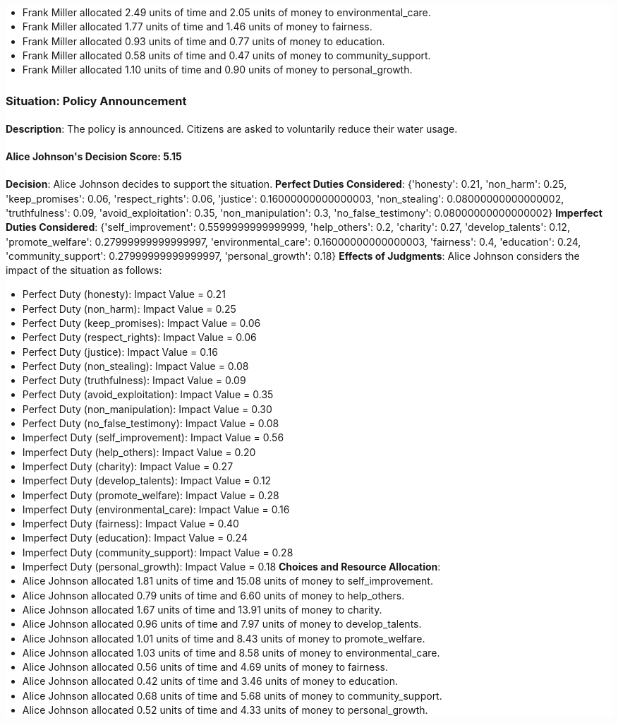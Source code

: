 - Frank Miller allocated 2.49 units of time and 2.05 units of money to environmental_care.
- Frank Miller allocated 1.77 units of time and 1.46 units of money to fairness.
- Frank Miller allocated 0.93 units of time and 0.77 units of money to education.
- Frank Miller allocated 0.58 units of time and 0.47 units of money to community_support.
- Frank Miller allocated 1.10 units of time and 0.90 units of money to personal_growth.


### Situation: Policy Announcement
**Description**: The policy is announced. Citizens are asked to voluntarily reduce their water usage.

#### Alice Johnson's Decision Score: 5.15
**Decision**: Alice Johnson decides to support the situation.
**Perfect Duties Considered**: {'honesty': 0.21, 'non_harm': 0.25, 'keep_promises': 0.06, 'respect_rights': 0.06, 'justice': 0.16000000000000003, 'non_stealing': 0.08000000000000002, 'truthfulness': 0.09, 'avoid_exploitation': 0.35, 'non_manipulation': 0.3, 'no_false_testimony': 0.08000000000000002}
**Imperfect Duties Considered**: {'self_improvement': 0.5599999999999999, 'help_others': 0.2, 'charity': 0.27, 'develop_talents': 0.12, 'promote_welfare': 0.27999999999999997, 'environmental_care': 0.16000000000000003, 'fairness': 0.4, 'education': 0.24, 'community_support': 0.27999999999999997, 'personal_growth': 0.18}
**Effects of Judgments**: Alice Johnson considers the impact of the situation as follows:
- Perfect Duty (honesty): Impact Value = 0.21
- Perfect Duty (non_harm): Impact Value = 0.25
- Perfect Duty (keep_promises): Impact Value = 0.06
- Perfect Duty (respect_rights): Impact Value = 0.06
- Perfect Duty (justice): Impact Value = 0.16
- Perfect Duty (non_stealing): Impact Value = 0.08
- Perfect Duty (truthfulness): Impact Value = 0.09
- Perfect Duty (avoid_exploitation): Impact Value = 0.35
- Perfect Duty (non_manipulation): Impact Value = 0.30
- Perfect Duty (no_false_testimony): Impact Value = 0.08
- Imperfect Duty (self_improvement): Impact Value = 0.56
- Imperfect Duty (help_others): Impact Value = 0.20
- Imperfect Duty (charity): Impact Value = 0.27
- Imperfect Duty (develop_talents): Impact Value = 0.12
- Imperfect Duty (promote_welfare): Impact Value = 0.28
- Imperfect Duty (environmental_care): Impact Value = 0.16
- Imperfect Duty (fairness): Impact Value = 0.40
- Imperfect Duty (education): Impact Value = 0.24
- Imperfect Duty (community_support): Impact Value = 0.28
- Imperfect Duty (personal_growth): Impact Value = 0.18
**Choices and Resource Allocation**:
- Alice Johnson allocated 1.81 units of time and 15.08 units of money to self_improvement.
- Alice Johnson allocated 0.79 units of time and 6.60 units of money to help_others.
- Alice Johnson allocated 1.67 units of time and 13.91 units of money to charity.
- Alice Johnson allocated 0.96 units of time and 7.97 units of money to develop_talents.
- Alice Johnson allocated 1.01 units of time and 8.43 units of money to promote_welfare.
- Alice Johnson allocated 1.03 units of time and 8.58 units of money to environmental_care.
- Alice Johnson allocated 0.56 units of time and 4.69 units of money to fairness.
- Alice Johnson allocated 0.42 units of time and 3.46 units of money to education.
- Alice Johnson allocated 0.68 units of time and 5.68 units of money to community_support.
- Alice Johnson allocated 0.52 units of time and 4.33 units of money to personal_growth.
